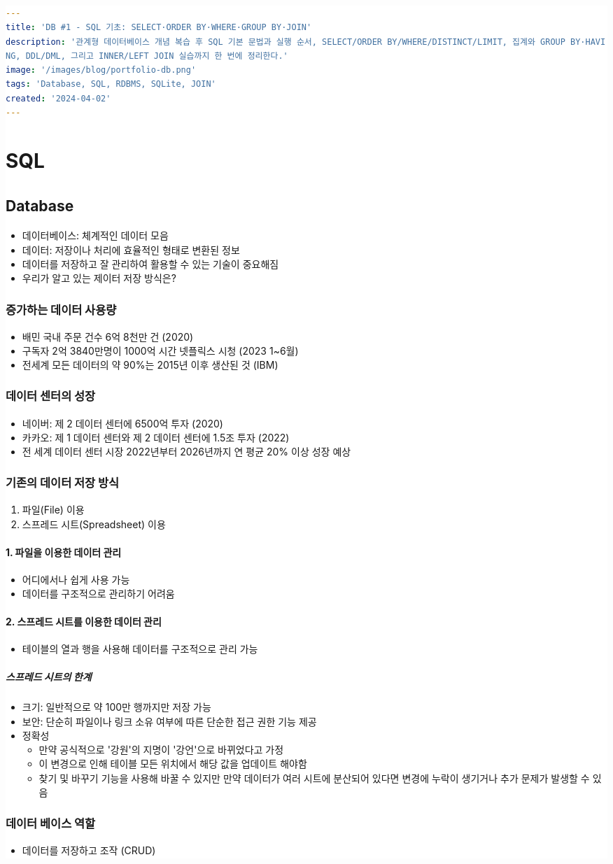 ```yaml
---
title: 'DB #1 - SQL 기초: SELECT·ORDER BY·WHERE·GROUP BY·JOIN'
description: '관계형 데이터베이스 개념 복습 후 SQL 기본 문법과 실행 순서, SELECT/ORDER BY/WHERE/DISTINCT/LIMIT, 집계와 GROUP BY·HAVING, DDL/DML, 그리고 INNER/LEFT JOIN 실습까지 한 번에 정리한다.'
image: '/images/blog/portfolio-db.png'
tags: 'Database, SQL, RDBMS, SQLite, JOIN'
created: '2024-04-02'
---
```



# SQL
## Database
- 데이터베이스: 체계적인 데이터 모음
- 데이터: 저장이나 처리에 효율적인 형태로 변환된 정보
- 데이터를 저장하고 잘 관리하여 활용할 수 있는 기술이 중요해짐
- 우리가 알고 있는 제이터 저장 방식은?

### 증가하는 데이터 사용량
- 배민 국내 주문 건수 6억 8천만 건 (2020)
- 구독자 2억 3840만명이 1000억 시간 넷플릭스 시청 (2023 1~6월)
- 전세계 모든 데이터의 약 90%는 2015년 이후 생산된 것 (IBM)

### 데이터 센터의 성장
- 네이버: 제 2 데이터 센터에 6500억 투자 (2020)
- 카카오: 제 1 데이터 센터와 제 2 데이터 센터에 1.5조 투자 (2022)
- 전 세계 데이터 센터 시장 2022년부터 2026년까지 연 평균 20% 이상 성장 예상

### 기존의 데이터 저장 방식
1. 파일(File) 이용
2. 스프레드 시트(Spreadsheet) 이용

#### 1. 파일을 이용한 데이터 관리
- 어디에서나 쉽게 사용 가능
- 데이터를 구조적으로 관리하기 어려움

#### 2. 스프레드 시트를 이용한 데이터 관리
- 테이블의 열과 행을 사용해 데이터를 구조적으로 관리 가능
##### 스프레드 시트의 한계
- 크기: 일반적으로 약 100만 행까지만 저장 가능
- 보안: 단순히 파일이나 링크 소유 여부에 따른 단순한 접근 권한 기능 제공
- 정확성
    - 만약 공식적으로 '강원'의 지명이 '강언'으로 바뀌었다고 가정
    - 이 변경으로 인해 테이블 모든 위치에서 해당 값을 업데이트 해야함
    - 찾기 및 바꾸기 기능을 사용해 바꿀 수 있지만 만약 데이터가 여러 시트에 분산되어 있다면 변경에 누락이 생기거나 추가 문제가 발생할 수 있음

### 데이터 베이스 역할
- 데이터를 저장하고 조작 (CRUD)
